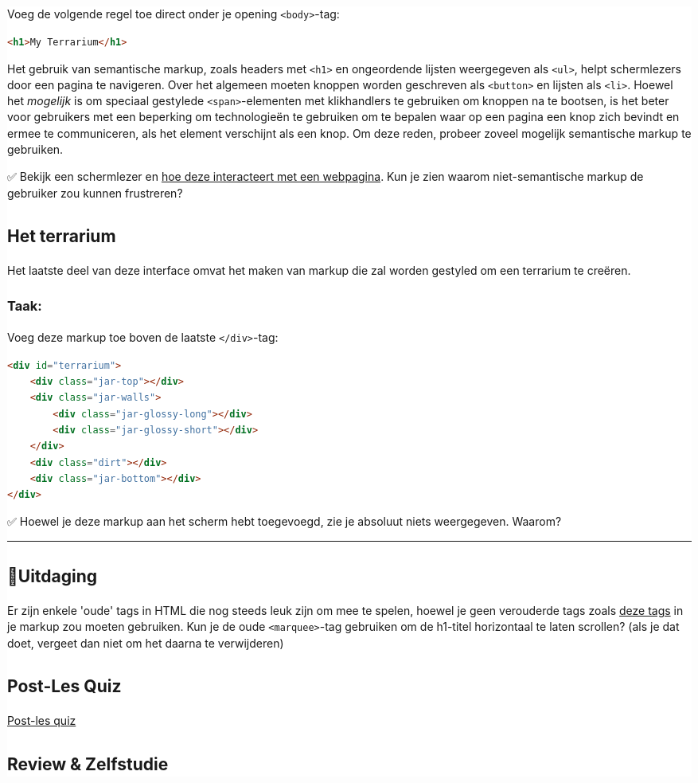 Voeg de volgende regel toe direct onder je opening `<body>`-tag:

```html
<h1>My Terrarium</h1>
```

Het gebruik van semantische markup, zoals headers met `<h1>` en ongeordende lijsten weergegeven als `<ul>`, helpt schermlezers door een pagina te navigeren. Over het algemeen moeten knoppen worden geschreven als `<button>` en lijsten als `<li>`. Hoewel het _mogelijk_ is om speciaal gestylede `<span>`-elementen met klikhandlers te gebruiken om knoppen na te bootsen, is het beter voor gebruikers met een beperking om technologieën te gebruiken om te bepalen waar op een pagina een knop zich bevindt en ermee te communiceren, als het element verschijnt als een knop. Om deze reden, probeer zoveel mogelijk semantische markup te gebruiken.

✅ Bekijk een schermlezer en [hoe deze interacteert met een webpagina](https://www.youtube.com/watch?v=OUDV1gqs9GA). Kun je zien waarom niet-semantische markup de gebruiker zou kunnen frustreren?

## Het terrarium

Het laatste deel van deze interface omvat het maken van markup die zal worden gestyled om een terrarium te creëren.

### Taak:

Voeg deze markup toe boven de laatste `</div>`-tag:

```html
<div id="terrarium">
	<div class="jar-top"></div>
	<div class="jar-walls">
		<div class="jar-glossy-long"></div>
		<div class="jar-glossy-short"></div>
	</div>
	<div class="dirt"></div>
	<div class="jar-bottom"></div>
</div>
```

✅ Hoewel je deze markup aan het scherm hebt toegevoegd, zie je absoluut niets weergegeven. Waarom?

---

## 🚀Uitdaging

Er zijn enkele 'oude' tags in HTML die nog steeds leuk zijn om mee te spelen, hoewel je geen verouderde tags zoals [deze tags](https://developer.mozilla.org/docs/Web/HTML/Element#Obsolete_and_deprecated_elements) in je markup zou moeten gebruiken. Kun je de oude `<marquee>`-tag gebruiken om de h1-titel horizontaal te laten scrollen? (als je dat doet, vergeet dan niet om het daarna te verwijderen)

## Post-Les Quiz

[Post-les quiz](https://ashy-river-0debb7803.1.azurestaticapps.net/quiz/16)

## Review & Zelfstudie
